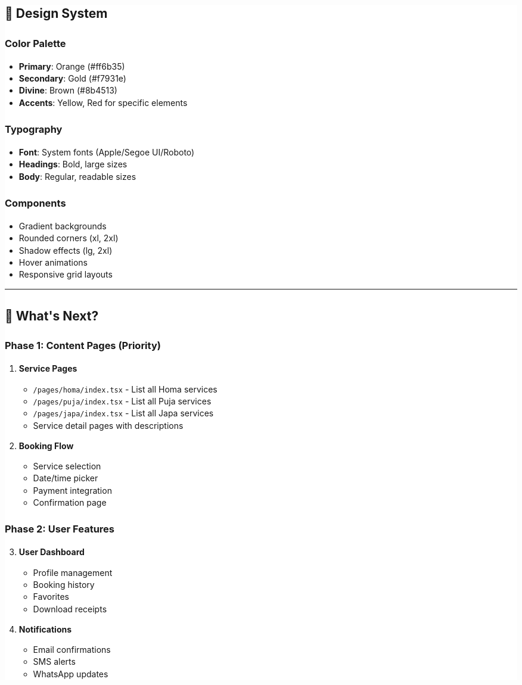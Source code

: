 
## 🎨 Design System

### Color Palette
- **Primary**: Orange (#ff6b35)
- **Secondary**: Gold (#f7931e)
- **Divine**: Brown (#8b4513)
- **Accents**: Yellow, Red for specific elements

### Typography
- **Font**: System fonts (Apple/Segoe UI/Roboto)
- **Headings**: Bold, large sizes
- **Body**: Regular, readable sizes

### Components
- Gradient backgrounds
- Rounded corners (xl, 2xl)
- Shadow effects (lg, 2xl)
- Hover animations
- Responsive grid layouts

---

## 📝 What's Next?

### Phase 1: Content Pages (Priority)
1. **Service Pages**
   - `/pages/homa/index.tsx` - List all Homa services
   - `/pages/puja/index.tsx` - List all Puja services
   - `/pages/japa/index.tsx` - List all Japa services
   - Service detail pages with descriptions

2. **Booking Flow**
   - Service selection
   - Date/time picker
   - Payment integration
   - Confirmation page

### Phase 2: User Features
3. **User Dashboard**
   - Profile management
   - Booking history
   - Favorites
   - Download receipts

4. **Notifications**
   - Email confirmations
   - SMS alerts
   - WhatsApp updates
